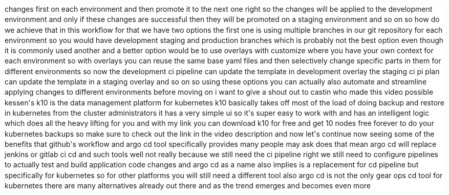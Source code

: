 changes first on each environment and
then promote it to the next one right so
the changes will be applied to the
development environment and only if
these changes are successful
then they will be promoted on a staging
environment and so on
so how do we achieve that in this
workflow for that we have two options
the first one is using multiple branches
in our git repository for each
environment so you would have
development staging and production
branches which is probably not the best
option even though it is commonly used
another and a better option would be to
use overlays with customize where you
have your own context for each
environment so with overlays you can
reuse the same base yaml files and then
selectively change specific parts in
them for different environments so now
the development ci pipeline can update
the template in development overlay the
staging ci pi plan can update the
template in a staging overlay and so on
so using these options you can actually
also automate and streamline applying
changes to different environments
before moving on i want to give a shout
out to castin who made this video
possible
kessen's k10 is the data management
platform for kubernetes
k10 basically takes off most of the load
of doing backup and restore in
kubernetes from the cluster
administrators it has a very simple ui
so it's super easy to work with and has
an intelligent logic which does all the
heavy lifting for you and with my link
you can download k10 for free and get 10
nodes free forever to do your kubernetes
backups so make sure to check out the
link in the video description and now
let's continue
now seeing some of the benefits that
github's workflow and argo cd tool
specifically provides many people may
ask does that mean argo cd will replace
jenkins or gitlab ci cd and such tools
well not really because we still need
the ci pipeline right we still need to
configure pipelines to actually
test and build application code changes
and argo cd as a name also implies is a
replacement for cd pipeline but
specifically for kubernetes so for other
platforms you will still need a
different tool
also argo cd is not the only gear ops cd
tool for kubernetes there are many
alternatives already out there and as
the trend emerges and becomes even more